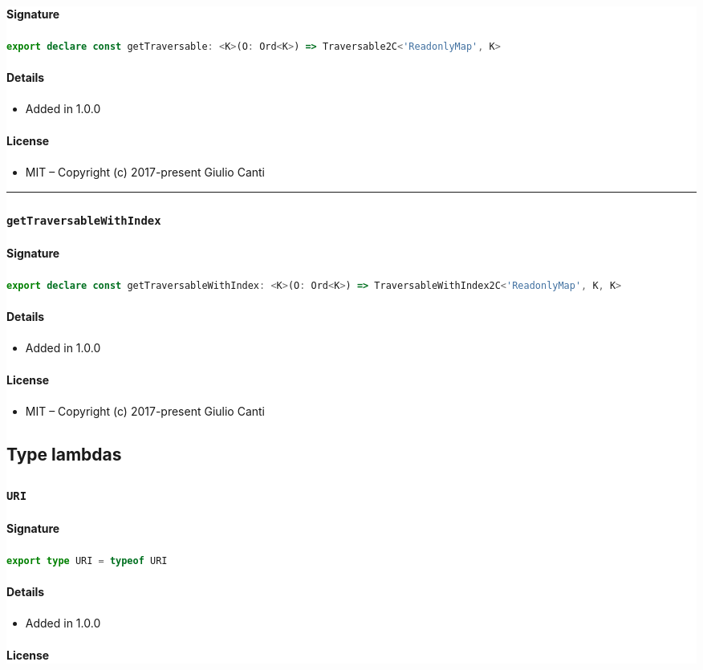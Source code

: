 

#### Signature

```typescript
export declare const getTraversable: <K>(O: Ord<K>) => Traversable2C<'ReadonlyMap', K>
```

#### Details

* Added in 1.0.0


#### License

* MIT – Copyright (c) 2017-present Giulio Canti

---


### `getTraversableWithIndex`




#### Signature

```typescript
export declare const getTraversableWithIndex: <K>(O: Ord<K>) => TraversableWithIndex2C<'ReadonlyMap', K, K>
```

#### Details

* Added in 1.0.0


#### License

* MIT – Copyright (c) 2017-present Giulio Canti

## Type lambdas


### `URI`




#### Signature

```typescript
export type URI = typeof URI
```

#### Details

* Added in 1.0.0


#### License

